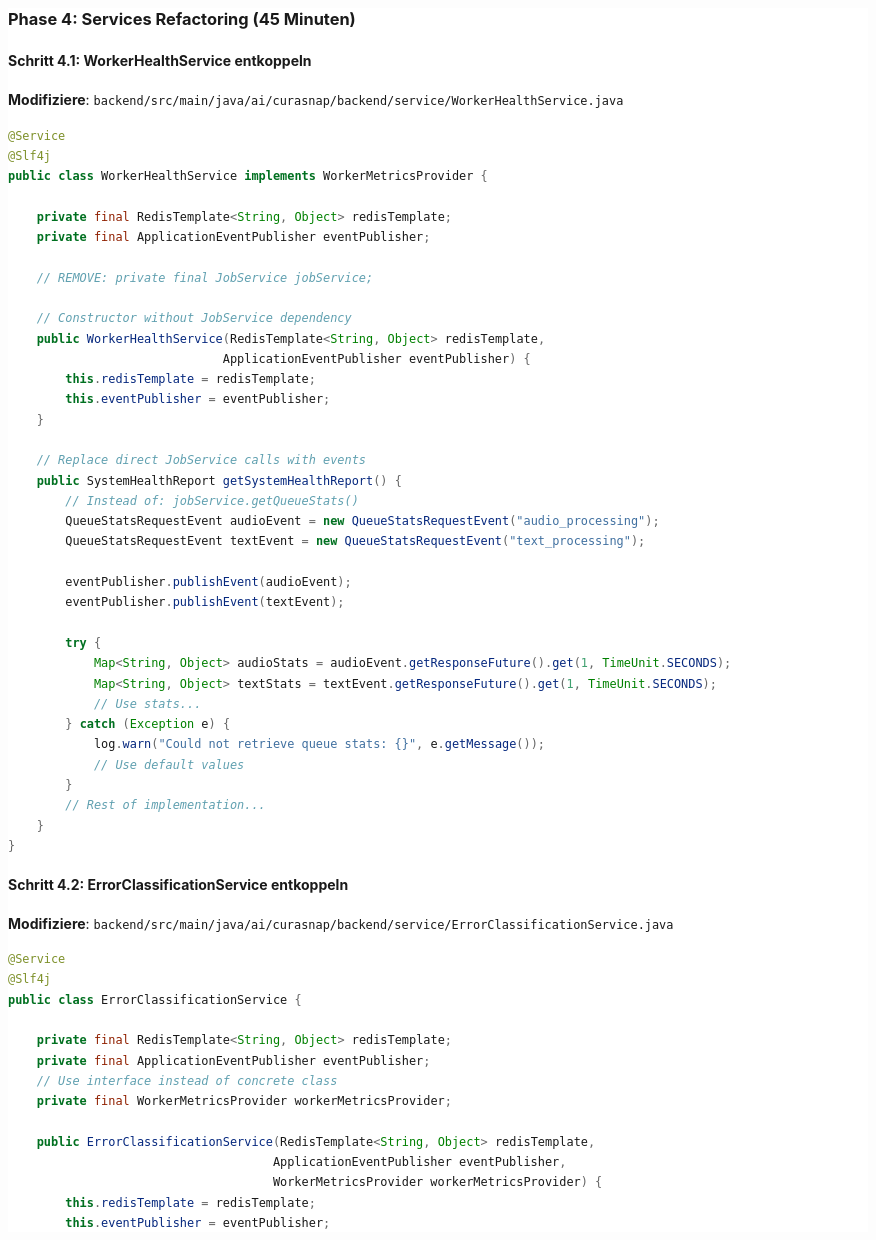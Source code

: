
### Phase 4: Services Refactoring (45 Minuten)

#### Schritt 4.1: WorkerHealthService entkoppeln
**Modifiziere**: `backend/src/main/java/ai/curasnap/backend/service/WorkerHealthService.java`

```java
@Service
@Slf4j
public class WorkerHealthService implements WorkerMetricsProvider {
    
    private final RedisTemplate<String, Object> redisTemplate;
    private final ApplicationEventPublisher eventPublisher;
    
    // REMOVE: private final JobService jobService;
    
    // Constructor without JobService dependency
    public WorkerHealthService(RedisTemplate<String, Object> redisTemplate,
                              ApplicationEventPublisher eventPublisher) {
        this.redisTemplate = redisTemplate;
        this.eventPublisher = eventPublisher;
    }
    
    // Replace direct JobService calls with events
    public SystemHealthReport getSystemHealthReport() {
        // Instead of: jobService.getQueueStats()
        QueueStatsRequestEvent audioEvent = new QueueStatsRequestEvent("audio_processing");
        QueueStatsRequestEvent textEvent = new QueueStatsRequestEvent("text_processing");
        
        eventPublisher.publishEvent(audioEvent);
        eventPublisher.publishEvent(textEvent);
        
        try {
            Map<String, Object> audioStats = audioEvent.getResponseFuture().get(1, TimeUnit.SECONDS);
            Map<String, Object> textStats = textEvent.getResponseFuture().get(1, TimeUnit.SECONDS);
            // Use stats...
        } catch (Exception e) {
            log.warn("Could not retrieve queue stats: {}", e.getMessage());
            // Use default values
        }
        // Rest of implementation...
    }
}
```

#### Schritt 4.2: ErrorClassificationService entkoppeln
**Modifiziere**: `backend/src/main/java/ai/curasnap/backend/service/ErrorClassificationService.java`

```java
@Service
@Slf4j
public class ErrorClassificationService {
    
    private final RedisTemplate<String, Object> redisTemplate;
    private final ApplicationEventPublisher eventPublisher;
    // Use interface instead of concrete class
    private final WorkerMetricsProvider workerMetricsProvider;
    
    public ErrorClassificationService(RedisTemplate<String, Object> redisTemplate,
                                     ApplicationEventPublisher eventPublisher,
                                     WorkerMetricsProvider workerMetricsProvider) {
        this.redisTemplate = redisTemplate;
        this.eventPublisher = eventPublisher;
```